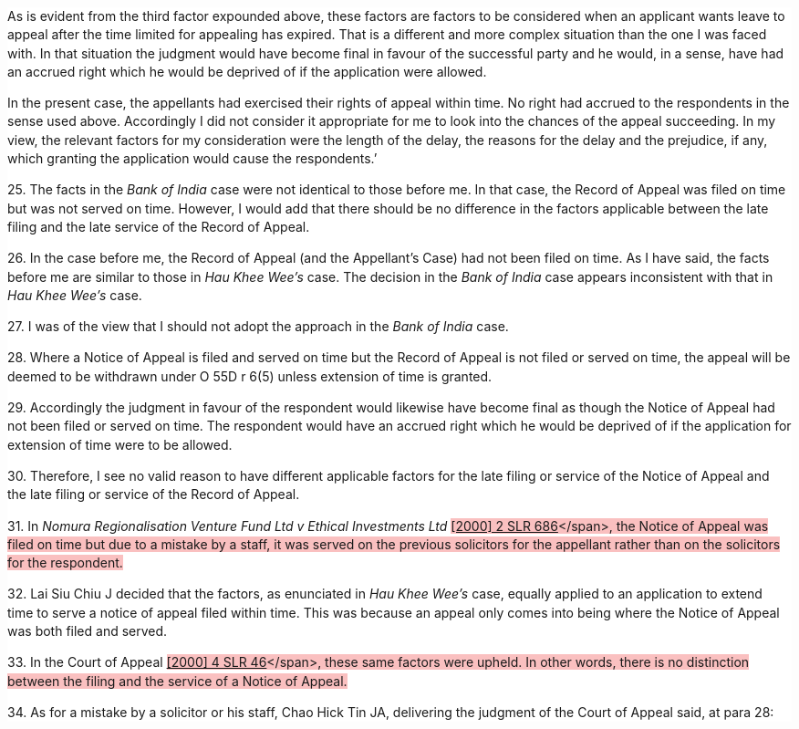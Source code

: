  As is evident from the third factor expounded above, these factors are factors to be considered when an applicant wants leave to appeal after the time limited for appealing has expired. That is a different and more complex situation than the one I was faced with. In that situation the judgment would have become final in favour of the successful party and he would, in a sense, have had an accrued right which he would be deprived of if the application were allowed. 

 In the present case, the appellants had exercised their rights of appeal within time. No right had accrued to the respondents in the sense used above. Accordingly I did not consider it appropriate for me to look into the chances of the appeal succeeding. In my view, the relevant factors for my consideration were the length of the delay, the reasons for the delay and the prejudice, if any, which granting the application would cause the respondents.’ 

25\. The facts in the _Bank of India_ case were not identical to those before me. In that case, the Record of Appeal was filed on time but was not served on time. However, I would add that there should be no difference in the factors applicable between the late filing and the late service of the Record of Appeal. 

26\. In the case before me, the Record of Appeal (and the Appellant’s Case) had not been filed on time. As I have said, the facts before me are similar to those in _Hau Khee Wee’s_ case. The decision in the _Bank of India_ case appears inconsistent with that in _Hau Khee Wee’s_ case. 

27\. I was of the view that I should not adopt the approach in the _Bank of India_ case. 

28\. Where a Notice of Appeal is filed and served on time but the Record of Appeal is not filed or served on time, the appeal will be deemed to be withdrawn under O 55D r 6(5) unless extension of time is granted. 

29\. Accordingly the judgment in favour of the respondent would likewise have become final as though the Notice of Appeal had not been filed or served on time. The respondent would have an accrued right which he would be deprived of if the application for extension of time were to be allowed. 

30\. Therefore, I see no valid reason to have different applicable factors for the late filing or service of the Notice of Appeal and the late filing or service of the Record of Appeal. 

31\. In _Nomura Regionalisation Venture Fund Ltd v Ethical Investments Ltd_ <span style="background-color: #FAC0C0">[[2000] 2 SLR 686]("https://www.open.gov.sg")</span>, the Notice of Appeal was filed on time but due to a mistake by a staff, it was served on the previous solicitors for the appellant rather than on the solicitors for the respondent. 

32\. Lai Siu Chiu J decided that the factors, as enunciated in _Hau Khee Wee’s_ case, equally applied to an application to extend time to serve a notice of appeal filed within time. This was because an appeal only comes into being where the Notice of Appeal was both filed and served. 

33\. In the Court of Appeal <span style="background-color: #FAC0C0">[[2000] 4 SLR 46]("https://www.open.gov.sg")</span>, these same factors were upheld. In other words, there is no distinction between the filing and the service of a Notice of Appeal. 


34\. As for a mistake by a solicitor or his staff, Chao Hick Tin JA, delivering the judgment of the Court of Appeal said, at para 28: 

